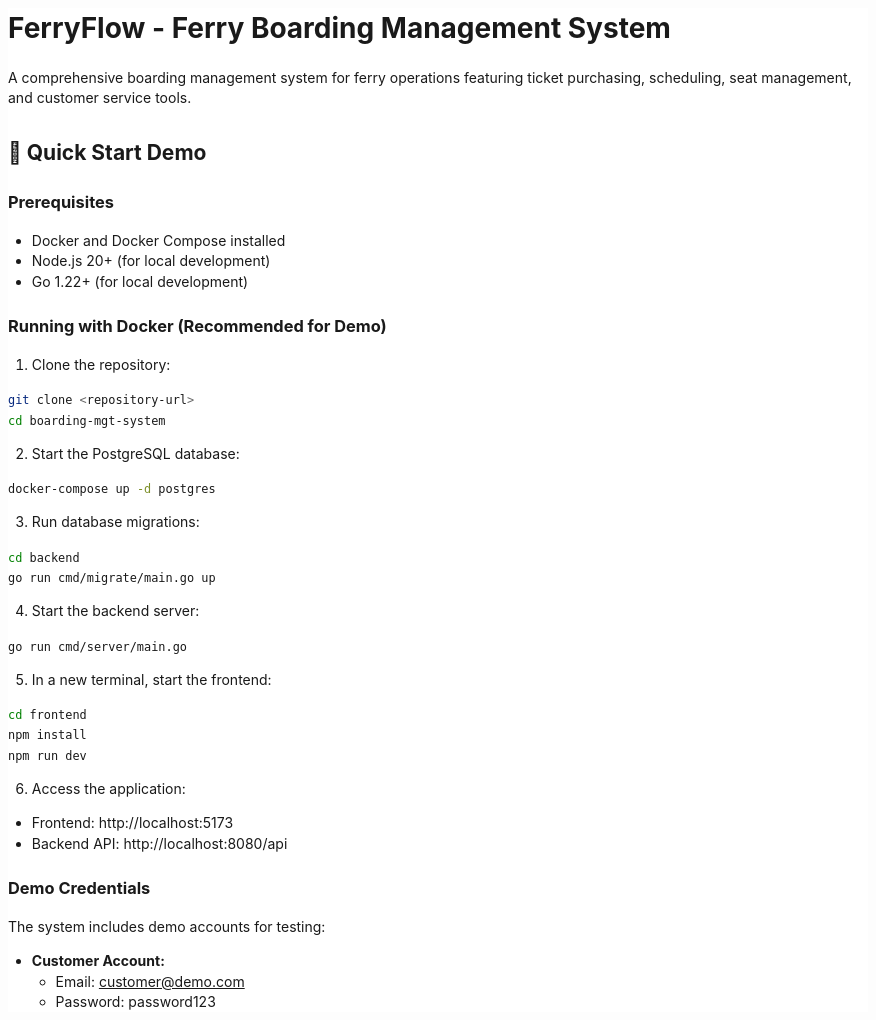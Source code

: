 # FerryFlow - Ferry Boarding Management System

A comprehensive boarding management system for ferry operations featuring ticket purchasing, scheduling, seat management, and customer service tools.

## 🚀 Quick Start Demo

### Prerequisites
- Docker and Docker Compose installed
- Node.js 20+ (for local development)
- Go 1.22+ (for local development)

### Running with Docker (Recommended for Demo)

1. Clone the repository:
```bash
git clone <repository-url>
cd boarding-mgt-system
```

2. Start the PostgreSQL database:
```bash
docker-compose up -d postgres
```

3. Run database migrations:
```bash
cd backend
go run cmd/migrate/main.go up
```

4. Start the backend server:
```bash
go run cmd/server/main.go
```

5. In a new terminal, start the frontend:
```bash
cd frontend
npm install
npm run dev
```

6. Access the application:
- Frontend: http://localhost:5173
- Backend API: http://localhost:8080/api

### Demo Credentials

The system includes demo accounts for testing:

- **Customer Account:**
  - Email: customer@demo.com
  - Password: password123
